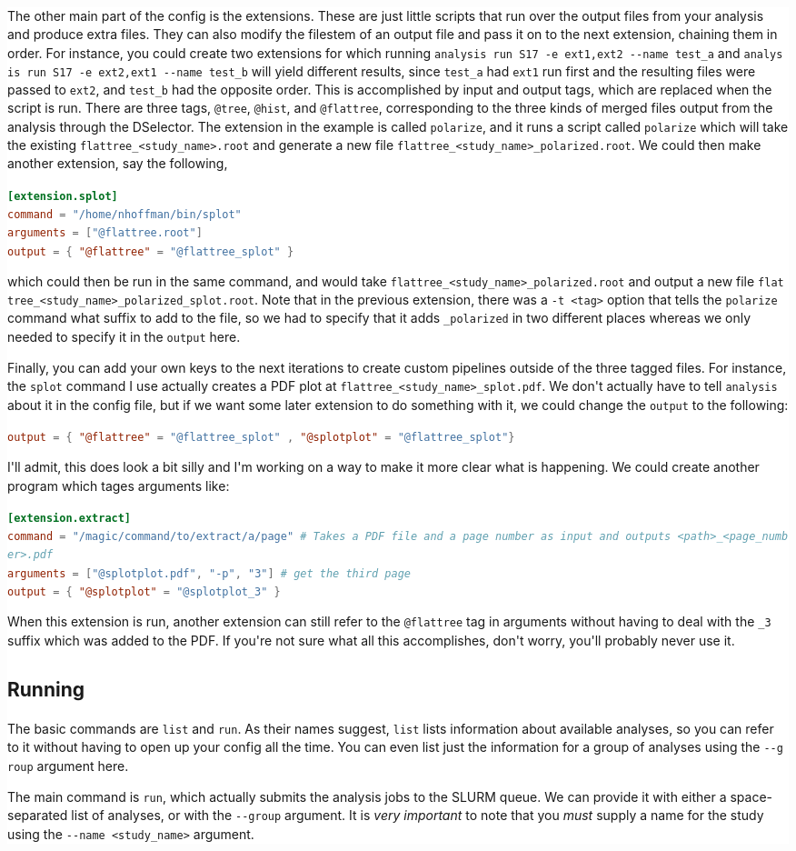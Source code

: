 The other main part of the config is the extensions. These are just little scripts that run over the output files from your analysis and produce extra files. They can also modify the filestem of an output file and pass it on to the next extension, chaining them in order. For instance, you could create two extensions for which running `analysis run S17 -e ext1,ext2 --name test_a` and `analysis run S17 -e ext2,ext1 --name test_b` will yield different results, since `test_a` had `ext1` run first and the resulting files were passed to `ext2`, and `test_b` had the opposite order. This is accomplished by input and output tags, which are replaced when the script is run. There are three tags, `@tree`, `@hist`, and `@flattree`, corresponding to the three kinds of merged files output from the analysis through the DSelector. The extension in the example is called `polarize`, and it runs a script called `polarize` which will take the existing `flattree_<study_name>.root` and generate a new file `flattree_<study_name>_polarized.root`. We could then make another extension, say the following,
```toml
[extension.splot]
command = "/home/nhoffman/bin/splot"
arguments = ["@flattree.root"]
output = { "@flattree" = "@flattree_splot" }
```
which could then be run in the same command, and would take `flattree_<study_name>_polarized.root` and output a new file `flattree_<study_name>_polarized_splot.root`. Note that in the previous extension, there was a `-t <tag>` option that tells the `polarize` command what suffix to add to the file, so we had to specify that it adds `_polarized` in two different places whereas we only needed to specify it in the `output` here.

Finally, you can add your own keys to the next iterations to create custom pipelines outside of the three tagged files. For instance, the `splot` command I use actually creates a PDF plot at `flattree_<study_name>_splot.pdf`. We don't actually have to tell `analysis` about it in the config file, but if we want some later extension to do something with it, we could change the `output` to the following:

```toml
output = { "@flattree" = "@flattree_splot" , "@splotplot" = "@flattree_splot"}
```

I'll admit, this does look a bit silly and I'm working on a way to make it more clear what is happening. We could create another program which tages arguments like:
```toml
[extension.extract]
command = "/magic/command/to/extract/a/page" # Takes a PDF file and a page number as input and outputs <path>_<page_number>.pdf
arguments = ["@splotplot.pdf", "-p", "3"] # get the third page
output = { "@splotplot" = "@splotplot_3" }
```

When this extension is run, another extension can still refer to the `@flattree` tag in arguments without having to deal with the `_3` suffix which was added to the PDF. If you're not sure what all this accomplishes, don't worry, you'll probably never use it.

## Running

The basic commands are `list` and `run`. As their names suggest, `list` lists information about available analyses, so you can refer to it without having to open up your config all the time. You can even list just the information for a group of analyses using the `--group` argument here.

The main command is `run`, which actually submits the analysis jobs to the SLURM queue. We can provide it with either a space-separated list of analyses, or with the `--group` argument. It is *very important* to note that you *must* supply a name for the study using the `--name <study_name>` argument.

